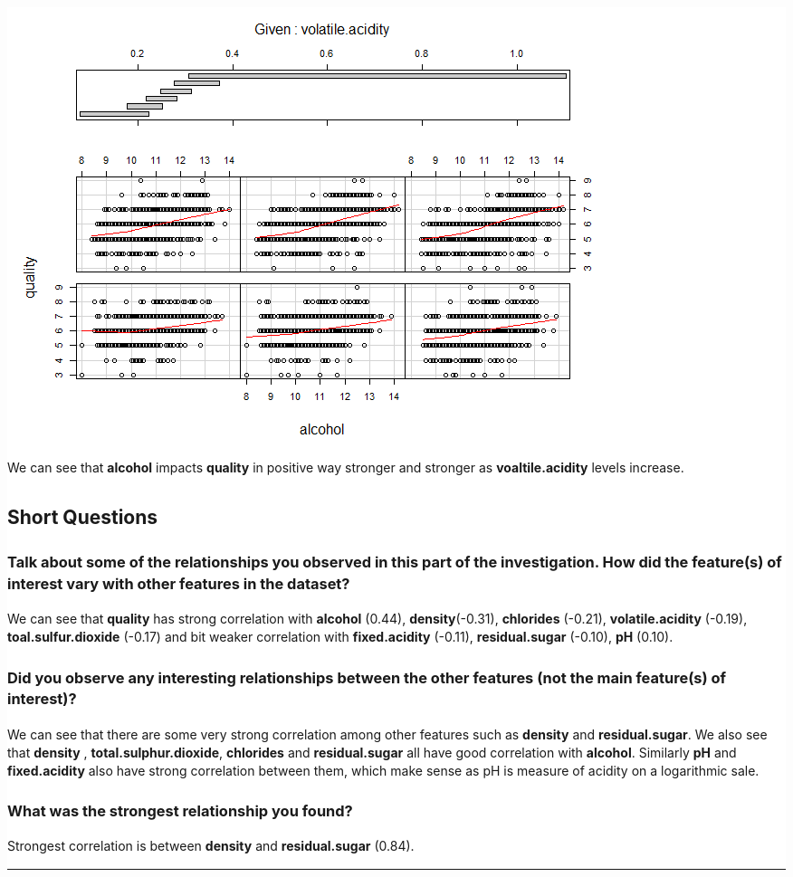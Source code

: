 ![](White_Wine_Exploratory_Data_Analysis_files/figure-html/unnamed-chunk-29-1.png) 

We can see that **alcohol** impacts **quality** in positive way stronger and stronger as **voaltile.acidity** levels increase.


## Short Questions

### Talk about some of the relationships you observed in this part of the investigation. How did the feature(s) of interest vary with other features in the dataset?
We can see that **quality** has strong correlation with **alcohol** (0.44), **density**(-0.31), **chlorides** (-0.21), **volatile.acidity** (-0.19), **toal.sulfur.dioxide** (-0.17) and bit weaker correlation with **fixed.acidity** (-0.11), **residual.sugar** (-0.10), **pH** (0.10).


### Did you observe any interesting relationships between the other features (not the main feature(s) of interest)?
We can see that there are some very strong correlation among other features such as **density** and **residual.sugar**. We also see that **density** , **total.sulphur.dioxide**, **chlorides** and **residual.sugar** all have good correlation with **alcohol**. Similarly **pH** and **fixed.acidity** also have strong correlation between them, which make sense as pH is measure of acidity on a logarithmic sale.

### What was the strongest relationship you found?
Strongest correlation is between **density** and **residual.sugar** (0.84).

---